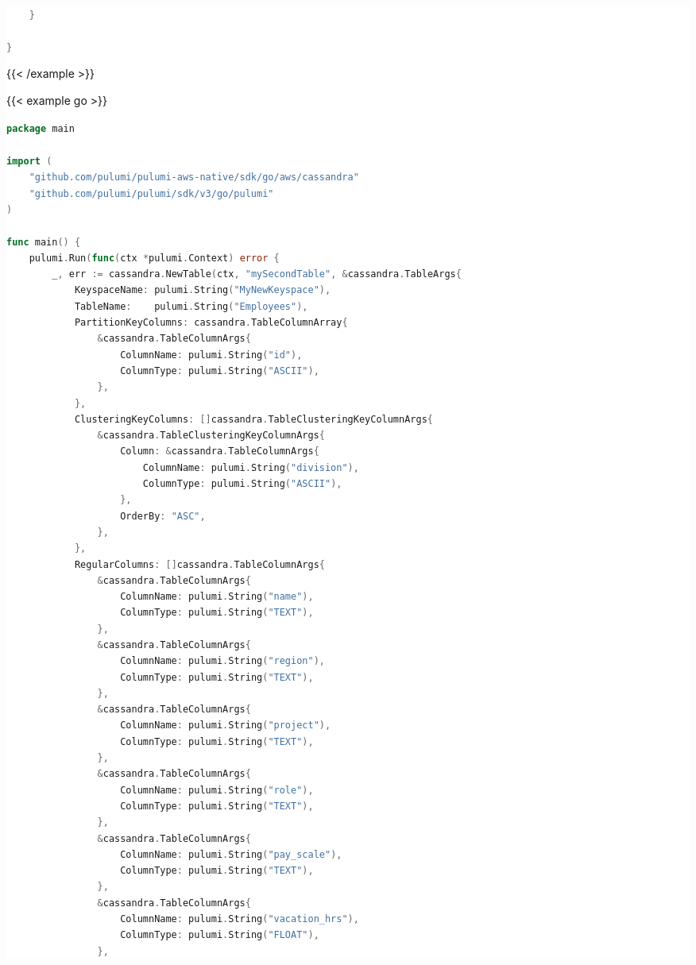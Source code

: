 ```csharp
    }

}

```


{{< /example >}}


{{< example go >}}


```go
package main

import (
	"github.com/pulumi/pulumi-aws-native/sdk/go/aws/cassandra"
	"github.com/pulumi/pulumi/sdk/v3/go/pulumi"
)

func main() {
	pulumi.Run(func(ctx *pulumi.Context) error {
		_, err := cassandra.NewTable(ctx, "mySecondTable", &cassandra.TableArgs{
			KeyspaceName: pulumi.String("MyNewKeyspace"),
			TableName:    pulumi.String("Employees"),
			PartitionKeyColumns: cassandra.TableColumnArray{
				&cassandra.TableColumnArgs{
					ColumnName: pulumi.String("id"),
					ColumnType: pulumi.String("ASCII"),
				},
			},
			ClusteringKeyColumns: []cassandra.TableClusteringKeyColumnArgs{
				&cassandra.TableClusteringKeyColumnArgs{
					Column: &cassandra.TableColumnArgs{
						ColumnName: pulumi.String("division"),
						ColumnType: pulumi.String("ASCII"),
					},
					OrderBy: "ASC",
				},
			},
			RegularColumns: []cassandra.TableColumnArgs{
				&cassandra.TableColumnArgs{
					ColumnName: pulumi.String("name"),
					ColumnType: pulumi.String("TEXT"),
				},
				&cassandra.TableColumnArgs{
					ColumnName: pulumi.String("region"),
					ColumnType: pulumi.String("TEXT"),
				},
				&cassandra.TableColumnArgs{
					ColumnName: pulumi.String("project"),
					ColumnType: pulumi.String("TEXT"),
				},
				&cassandra.TableColumnArgs{
					ColumnName: pulumi.String("role"),
					ColumnType: pulumi.String("TEXT"),
				},
				&cassandra.TableColumnArgs{
					ColumnName: pulumi.String("pay_scale"),
					ColumnType: pulumi.String("TEXT"),
				},
				&cassandra.TableColumnArgs{
					ColumnName: pulumi.String("vacation_hrs"),
					ColumnType: pulumi.String("FLOAT"),
				},
```